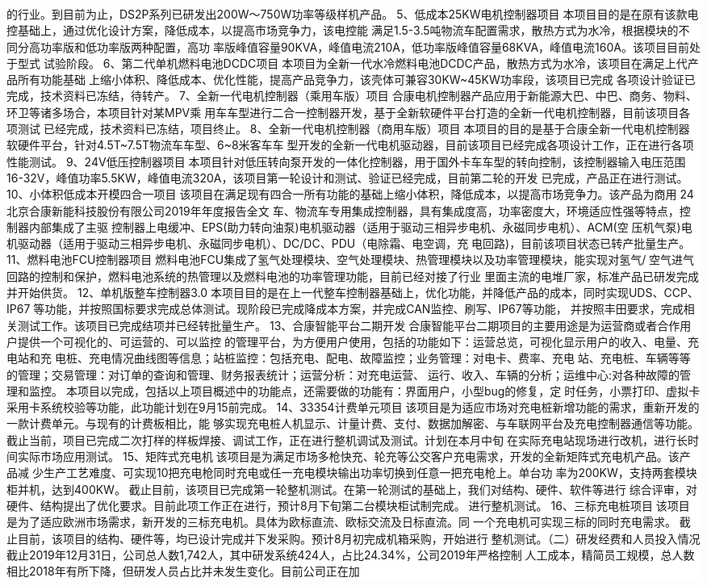 的行业。到目前为止，DS2P系列已研发出200W～750W功率等级样机产品。
5、低成本25KW电机控制器项目
本项目目的是在原有该款电控基础上，通过优化设计方案，降低成本，以提高市场竞争力，该电控能
满足1.5-3.5吨物流车配置需求，散热方式为水冷，根据模块的不同分高功率版和低功率版两种配置，高功
率版峰值容量90KVA，峰值电流210A，低功率版峰值容量68KVA，峰值电流160A。该项目目前处于型式
试验阶段。
6、第二代单机燃料电池DCDC项目
本项目为全新一代水冷燃料电池DCDC产品，散热方式为水冷，该项目在满足上代产品所有功能基础
上缩小体积、降低成本、优化性能，提高产品竞争力，该壳体可兼容30KW~45KW功率段，该项目已完成
各项设计验证已完成，技术资料已冻结，待转产。
7、全新一代电机控制器（乘用车版）项目
合康电机控制器产品应用于新能源大巴、中巴、商务、物料、环卫等诸多场合，本项目针对某MPV乘
用车车型进行二合一控制器开发，基于全新软硬件平台打造的全新一代电机控制器，目前该项目各项测试
已经完成，技术资料已冻结，项目终止。
8、全新一代电机控制器（商用车版）项目
本项目的目的是基于合康全新一代电机控制器软硬件平台，针对4.5T~7.5T物流车车型、6~8米客车车
型开发的全新一代电机驱动器，目前该项目已经完成各项设计工作，正在进行各项性能测试。
9、24V低压控制器项目
本项目针对低压转向泵开发的一体化控制器，用于国外卡车车型的转向控制，该控制器输入电压范围
16-32V，峰值功率5.5KW，峰值电流320A，该项目第一轮设计和测试、验证已经完成，目前第二轮的开发
已完成，产品正在进行测试。
10、小体积低成本开模四合一项目
该项目在满足现有四合一所有功能的基础上缩小体积，降低成本，以提高市场竞争力。该产品为商用
24
北京合康新能科技股份有限公司2019年年度报告全文
车、物流车专用集成控制器，具有集成度高，功率密度大，环境适应性强等特点，控制器内部集成了主驱
控制器上电缓冲、EPS(助力转向油泵)电机驱动器（适用于驱动三相异步电机、永磁同步电机）、ACM(空
压机气泵)电机驱动器（适用于驱动三相异步电机、永磁同步电机）、DC/DC、PDU（电除霜、电空调，充
电回路)，目前该项目状态已转产批量生产。
11、燃料电池FCU控制器项目
燃料电池FCU集成了氢气处理模块、空气处理模块、热管理模块以及功率管理模块，能实现对氢气/
空气进气回路的控制和保护，燃料电池系统的热管理以及燃料电池的功率管理功能，目前已经对接了行业
里面主流的电堆厂家，标准产品已研发完成并开始供货。
12、单机版整车控制器3.0
本项目目的是在上一代整车控制器基础上，优化功能，并降低产品的成本，同时实现UDS、CCP、IP67
等功能，并按照国标要求完成总体测试。现阶段已完成降成本方案，并完成CAN监控、刷写、IP67等功能，
并按照丰田要求，完成相关测试工作。该项目已完成结项并已经转批量生产。
13、合康智能平台二期开发
合康智能平台二期项目的主要用途是为运营商或者合作用户提供一个可视化的、可运营的、可以监控
的管理平台，为方便用户使用，包括的功能如下：运营总览，可视化显示用户的收入、电量、充电站和充
电桩、充电情况曲线图等信息；站桩监控：包括充电、配电、故障监控；业务管理：对电卡、费率、充电
站、充电桩、车辆等等的管理；交易管理：对订单的查询和管理、财务报表统计；运营分析：对充电运营、
运行、收入、车辆的分析；运维中心:对各种故障的管理和监控。
本项目以完成，包括以上项目概述中的功能点，还需要做的功能有：界面用户，小型bug的修复，定
时任务，小票打印、虚拟卡采用卡系统校验等功能，此功能计划在9月15前完成。
14、33354计费单元项目
该项目是为适应市场对充电桩新增功能的需求，重新开发的一款计费单元。与现有的计费板相比，能
够实现充电桩人机显示、计量计费、支付、数据加解密、与车联网平台及充电控制器通信等功能。
截止当前，项目已完成二次打样的样板焊接、调试工作，正在进行整机调试及测试。计划在本月中旬
在实际充电站现场进行改机，进行长时间实际市场应用测试。
15、矩阵式充电机
该项目是为满足市场多枪快充、轮充等公交客户充电需求，开发的全新矩阵式充电机产品。该产品减
少生产工艺难度、可实现10把充电枪同时充电或任一充电模块输出功率切换到任意一把充电枪上。单台功
率为200KW，支持两套模块柜并机，达到400KW。
截止目前，该项目已完成第一轮整机测试。在第一轮测试的基础上，我们对结构、硬件、软件等进行
综合评审，对硬件、结构提出了优化要求。目前此项工作正在进行，预计8月下旬第二台模块柜试制完成。
进行整机测试。
16、三标充电桩项目
该项目是为了适应欧洲市场需求，新开发的三标充电机。具体为欧标直流、欧标交流及日标直流。同
一个充电机可实现三标的同时充电需求。
截止目前，该项目的结构、硬件等，均已设计完成并下发采购。预计8月初完成机箱采购，开始进行
整机测试。（二）研发经费和人员投入情况
截止2019年12月31日，公司总人数1,742人，其中研发系统424人，占比24.34%，公司2019年严格控制
人工成本，精简员工规模，总人数相比2018年有所下降，但研发人员占比并未发生变化。目前公司正在加